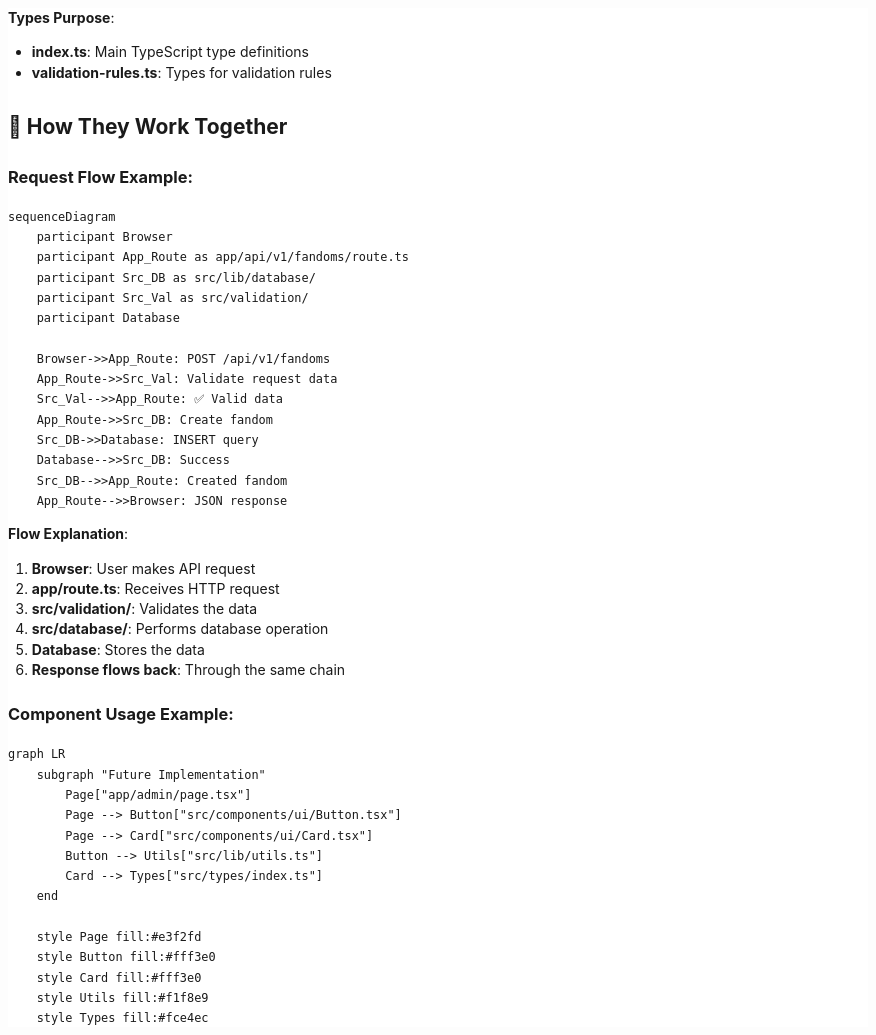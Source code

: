 **Types Purpose**:
- **index.ts**: Main TypeScript type definitions
- **validation-rules.ts**: Types for validation rules

## 🔄 How They Work Together

### Request Flow Example:

```mermaid
sequenceDiagram
    participant Browser
    participant App_Route as app/api/v1/fandoms/route.ts
    participant Src_DB as src/lib/database/
    participant Src_Val as src/validation/
    participant Database

    Browser->>App_Route: POST /api/v1/fandoms
    App_Route->>Src_Val: Validate request data
    Src_Val-->>App_Route: ✅ Valid data
    App_Route->>Src_DB: Create fandom
    Src_DB->>Database: INSERT query
    Database-->>Src_DB: Success
    Src_DB-->>App_Route: Created fandom
    App_Route-->>Browser: JSON response
```

**Flow Explanation**:
1. **Browser**: User makes API request
2. **app/route.ts**: Receives HTTP request
3. **src/validation/**: Validates the data
4. **src/database/**: Performs database operation
5. **Database**: Stores the data
6. **Response flows back**: Through the same chain

### Component Usage Example:

```mermaid
graph LR
    subgraph "Future Implementation"
        Page["app/admin/page.tsx"]
        Page --> Button["src/components/ui/Button.tsx"]
        Page --> Card["src/components/ui/Card.tsx"]
        Button --> Utils["src/lib/utils.ts"]
        Card --> Types["src/types/index.ts"]
    end

    style Page fill:#e3f2fd
    style Button fill:#fff3e0
    style Card fill:#fff3e0
    style Utils fill:#f1f8e9
    style Types fill:#fce4ec
```
